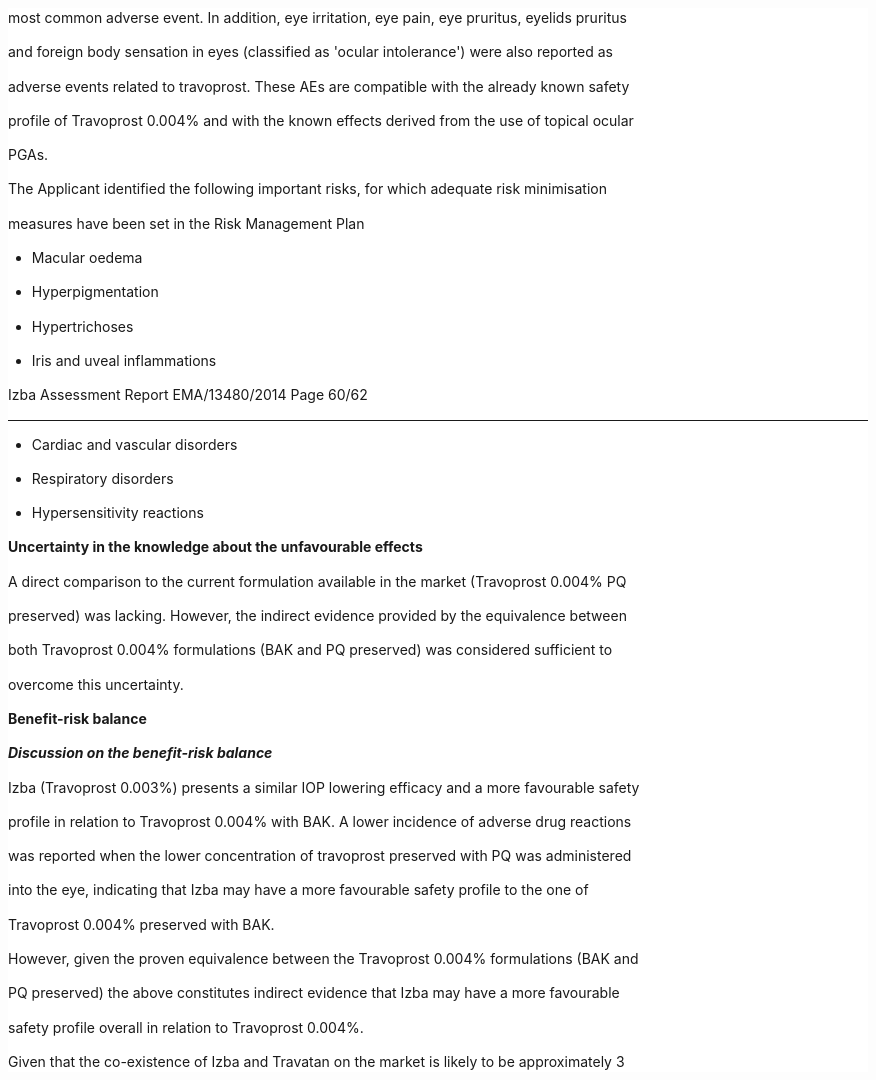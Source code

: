 most common adverse event. In addition, eye irritation, eye pain, eye pruritus, eyelids pruritus

and foreign body sensation in eyes (classified as 'ocular intolerance') were also reported as

adverse events related to travoprost. These AEs are compatible with the already known safety

profile of Travoprost 0.004% and with the known effects derived from the use of topical ocular

PGAs.

The Applicant identified the following important risks, for which adequate risk minimisation

measures have been set in the Risk Management Plan

- Macular oedema

- Hyperpigmentation

- Hypertrichoses

- Iris and uveal inflammations

Izba Assessment Report
EMA/13480/2014 Page 60/62


-----

- Cardiac and vascular disorders

- Respiratory disorders

- Hypersensitivity reactions

**Uncertainty in the knowledge about the unfavourable effects**

A direct comparison to the current formulation available in the market (Travoprost 0.004% PQ

preserved) was lacking. However, the indirect evidence provided by the equivalence between

both Travoprost 0.004% formulations (BAK and PQ preserved) was considered sufficient to

overcome this uncertainty.

**Benefit-risk balance**

***Discussion on the benefit-risk balance***

Izba (Travoprost 0.003%) presents a similar IOP lowering efficacy and a more favourable safety

profile in relation to Travoprost 0.004% with BAK. A lower incidence of adverse drug reactions

was reported when the lower concentration of travoprost preserved with PQ was administered

into the eye, indicating that Izba may have a more favourable safety profile to the one of

Travoprost 0.004% preserved with BAK.

However, given the proven equivalence between the Travoprost 0.004% formulations (BAK and

PQ preserved) the above constitutes indirect evidence that Izba may have a more favourable

safety profile overall in relation to Travoprost 0.004%.

Given that the co-existence of Izba and Travatan on the market is likely to be approximately 3
